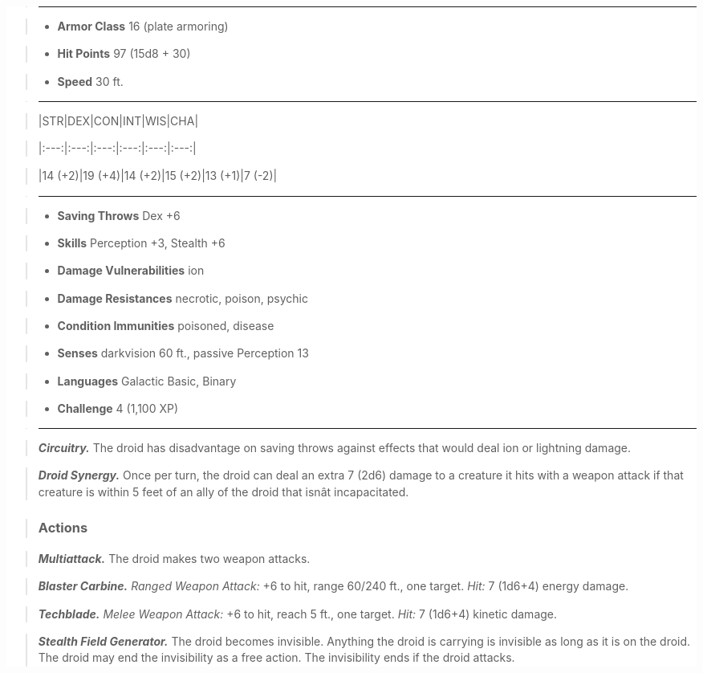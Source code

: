 > ___

> - **Armor Class** 16 (plate armoring)

> - **Hit Points** 97 (15d8 + 30)

> - **Speed** 30 ft.

>___

>|STR|DEX|CON|INT|WIS|CHA|

>|:---:|:---:|:---:|:---:|:---:|:---:|

>|14 (+2)|19 (+4)|14 (+2)|15 (+2)|13 (+1)|7 (-2)|

>___

> - **Saving Throws** Dex +6

> - **Skills** Perception +3, Stealth +6

> - **Damage Vulnerabilities** ion

> - **Damage Resistances** necrotic, poison, psychic

> - **Condition Immunities** poisoned, disease

> - **Senses** darkvision 60 ft., passive Perception 13

> - **Languages** Galactic Basic, Binary

> - **Challenge** 4 (1,100 XP)

> ___

> ***Circuitry.*** The droid has disadvantage on saving throws against effects that would deal ion or lightning damage.

>

> ***Droid Synergy.*** Once per turn, the droid can deal an extra 7 (2d6) damage to a creature it hits with a weapon attack if that creature is within 5 feet of an ally of the droid that isnât incapacitated.

> ### Actions

> ***Multiattack.*** The droid makes two weapon attacks.

>

> ***Blaster Carbine.*** *Ranged Weapon Attack:* +6 to hit, range 60/240 ft., one target. *Hit:* 7 (1d6+4) energy damage.

>

> ***Techblade.*** *Melee Weapon Attack:* +6 to hit, reach 5 ft., one target. *Hit:* 7 (1d6+4) kinetic damage.

>

> ***Stealth Field Generator.*** The droid becomes invisible. Anything the droid is carrying is invisible as long as it is on the droid. The droid may end the invisibility as a free action. The invisibility ends if the droid attacks.
